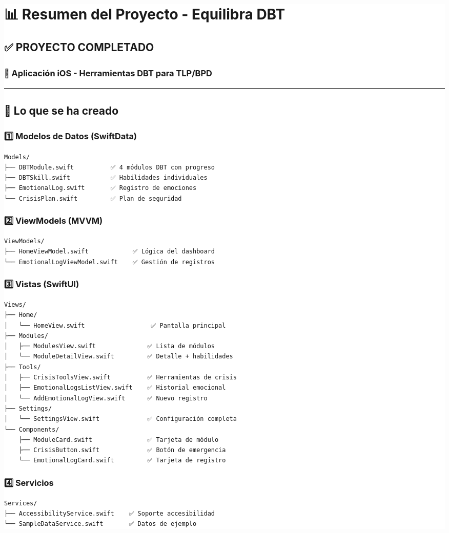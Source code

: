 # 📊 Resumen del Proyecto - Equilibra DBT

## ✅ PROYECTO COMPLETADO

### 📱 Aplicación iOS - Herramientas DBT para TLP/BPD

---

## 🎯 Lo que se ha creado

### 1️⃣ Modelos de Datos (SwiftData)
```
Models/
├── DBTModule.swift          ✅ 4 módulos DBT con progreso
├── DBTSkill.swift           ✅ Habilidades individuales  
├── EmotionalLog.swift       ✅ Registro de emociones
└── CrisisPlan.swift         ✅ Plan de seguridad
```

### 2️⃣ ViewModels (MVVM)
```
ViewModels/
├── HomeViewModel.swift            ✅ Lógica del dashboard
└── EmotionalLogViewModel.swift    ✅ Gestión de registros
```

### 3️⃣ Vistas (SwiftUI)
```
Views/
├── Home/
│   └── HomeView.swift                  ✅ Pantalla principal
├── Modules/
│   ├── ModulesView.swift              ✅ Lista de módulos
│   └── ModuleDetailView.swift         ✅ Detalle + habilidades
├── Tools/
│   ├── CrisisToolsView.swift          ✅ Herramientas de crisis
│   ├── EmotionalLogsListView.swift    ✅ Historial emocional
│   └── AddEmotionalLogView.swift      ✅ Nuevo registro
├── Settings/
│   └── SettingsView.swift             ✅ Configuración completa
└── Components/
    ├── ModuleCard.swift               ✅ Tarjeta de módulo
    ├── CrisisButton.swift             ✅ Botón de emergencia
    └── EmotionalLogCard.swift         ✅ Tarjeta de registro
```

### 4️⃣ Servicios
```
Services/
├── AccessibilityService.swift    ✅ Soporte accesibilidad
└── SampleDataService.swift       ✅ Datos de ejemplo
```
